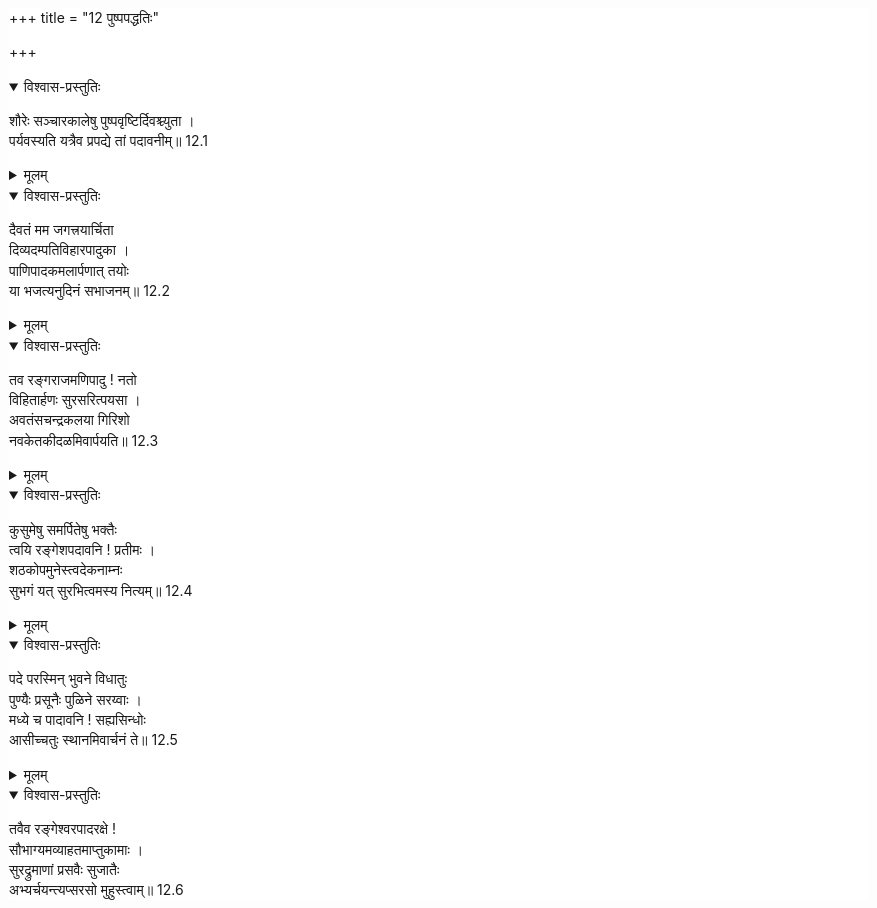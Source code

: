 +++
title = "12 पुष्पपद्धतिः"

+++


<details open><summary>विश्वास-प्रस्तुतिः</summary>

शौरेः सञ्चारकालेषु पुष्पवृष्टिर्दिवश्च्युता ।  
पर्यवस्यति यत्रैव प्रपद्ये तां पदावनीम्॥ 12.1
</details>

<details><summary>मूलम्</summary></details>

<details open><summary>विश्वास-प्रस्तुतिः</summary>

दैवतं मम जगत्त्रयार्चिता  
दिव्यदम्पतिविहारपादुका ।  
पाणिपादकमलार्पणात् तयोः  
या भजत्यनुदिनं सभाजनम्॥ 12.2
</details>

<details><summary>मूलम्</summary></details>

<details open><summary>विश्वास-प्रस्तुतिः</summary>

तव रङ्गराजमणिपादु ! नतो  
विहितार्हणः सुरसरित्पयसा ।  
अवतंसचन्द्रकलया गिरिशो  
नवकेतकीदळमिवार्पयति॥ 12.3
</details>

<details><summary>मूलम्</summary></details>

<details open><summary>विश्वास-प्रस्तुतिः</summary>

कुसुमेषु समर्पितेषु भक्तैः  
त्वयि रङ्गेशपदावनि ! प्रतीमः ।  
शठकोपमुनेस्त्वदेकनाम्नः  
सुभगं यत् सुरभित्वमस्य नित्यम्॥ 12.4
</details>

<details><summary>मूलम्</summary></details>

<details open><summary>विश्वास-प्रस्तुतिः</summary>

पदे परस्मिन् भुवने विधातुः  
पुण्यैः प्रसूनैः पुळिने सरय्वाः ।  
मध्ये च पादावनि ! सह्यसिन्धोः  
आसीच्चतुः स्थानमिवार्चनं ते॥ 12.5
</details>

<details><summary>मूलम्</summary></details>

<details open><summary>विश्वास-प्रस्तुतिः</summary>

तवैव रङ्गेश्वरपादरक्षे !  
सौभाग्यमव्याहतमाप्तुकामाः ।  
सुरद्रुमाणां प्रसवैः सुजातैः  
अभ्यर्चयन्त्यप्सरसो मुहुस्त्वाम्॥ 12.6
</details>
